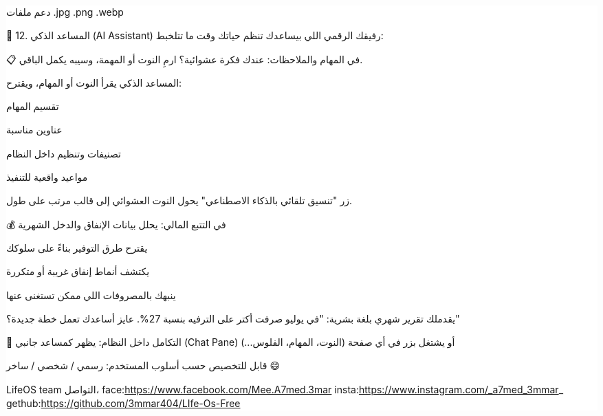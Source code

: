 دعم ملفات .jpg .png .webp

🤖 12. المساعد الذكي (AI Assistant)
رفيقك الرقمي اللي بيساعدك تنظم حياتك وقت ما تتلخبط:

📋 في المهام والملاحظات:
عندك فكرة عشوائية؟ ارمِ النوت أو المهمة، وسيبه يكمل الباقي.

المساعد الذكي يقرأ النوت أو المهام، ويقترح:

تقسيم المهام

عناوين مناسبة

تصنيفات وتنظيم داخل النظام

مواعيد واقعية للتنفيذ

زر "تنسيق تلقائي بالذكاء الاصطناعي" يحول النوت العشوائي إلى قالب مرتب على طول.

💰 في التتبع المالي:
يحلل بيانات الإنفاق والدخل الشهرية

يقترح طرق التوفير بناءً على سلوكك

يكتشف أنماط إنفاق غريبة أو متكررة

ينبهك بالمصروفات اللي ممكن تستغنى عنها

يقدملك تقرير شهري بلغة بشرية:
"في يوليو صرفت أكتر على الترفيه بنسبة 27%. عايز أساعدك تعمل خطة جديدة؟"

🧠 التكامل داخل النظام:
يظهر كمساعد جانبي (Chat Pane) أو يشتغل بزر في أي صفحة (النوت، المهام، الفلوس...)

قابل للتخصيص حسب أسلوب المستخدم: رسمي / شخصي / ساخر 😄

LifeOS team
التواصل،
face:https://www.facebook.com/Mee.A7med.3mar
insta:https://www.instagram.com/_a7med_3mmar_
gethub:https://github.com/3mmar404/LIfe-Os-Free
